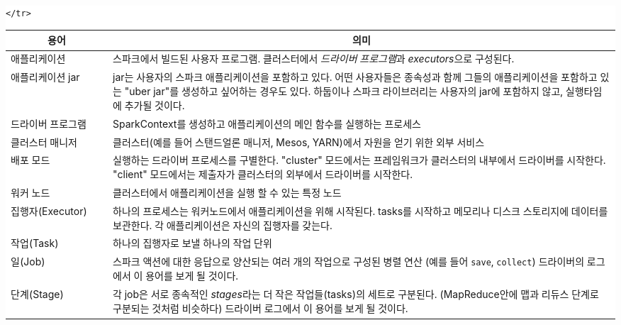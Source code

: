     </tr>
  </tbody>
</table>

<table class="table">
  <thead>
    <tr><th style="width: 130px;">용어</th><th>의미</th></tr>
  </thead>
  <tbody>
    <tr>
      <td>애플리케이션</td>
      <td>스파크에서 빌드된 사용자 프로그램. 클러스터에서 <em>드라이버 프로그램</em>과 <em>executors</em>으로 구성된다.</td>
    </tr>
    <tr>
      <td>애플리케이션 jar</td>
      <td>
        jar는 사용자의 스파크 애플리케이션을 포함하고 있다.
        어떤 사용자들은 종속성과 함께 그들의 애플리케이션을 포함하고 있는 "uber jar"를 생성하고 싶어하는 경우도 있다.
        하둡이나 스파크 라이브러리는 사용자의 jar에 포함하지 않고, 실행타임에 추가될 것이다.</td>
    </tr>
    <tr>
      <td>드라이버 프로그램</td>
      <td>SparkContext를 생성하고 애플리케이션의 메인 함수를 실행하는 프로세스</td>
    </tr>
    <tr>
      <td>클러스터 매니저</td>
      <td>클러스터(예를 들어 스탠드얼론 매니저, Mesos, YARN)에서 자원을 얻기 위한 외부 서비스</td>
    </tr>
    <tr>
      <td>배포 모드</td>
      <td>실행하는 드라이버 프로세스를 구별한다.
        "cluster" 모드에서는 프레임워크가 클러스터의 내부에서 드라이버를 시작한다.
        "client" 모드에서는 제출자가 클러스터의 외부에서 드라이버를 시작한다.</td>
    </tr>
    <tr>
      <td>워커 노드</td>
      <td>클러스터에서 애플리케이션을 실행 할 수 있는 특정 노드</td>
    </tr>
    <tr>
      <td>집행자(Executor)</td>
      <td>하나의 프로세스는 워커노드에서 애플리케이션을 위해 시작된다. tasks를 시작하고 메모리나 디스크 스토리지에 데이터를 보관한다. 각 애플리케이션은 자신의 집행자를 갖는다.</td>
    </tr>
    <tr>
      <td>작업(Task)</td>
      <td>하나의 집행자로 보낼 하나의 작업 단위</td>
    </tr>
    <tr>
      <td>일(Job)</td>
      <td>스파크 액션에 대한 응답으로 양산되는 여러 개의 작업으로 구성된 병렬 연산 (예를 들어 <code>save</code>, <code>collect</code>) 드라이버의 로그에서 이 용어를 보게 될 것이다.</td>
    </tr>
    <tr>
      <td>단계(Stage)</td>
      <td>각 job은 서로 종속적인 <em>stages</em>라는 더 작은 작업들(tasks)의 세트로 구분된다. (MapReduce안에 맵과 리듀스 단계로 구분되는 것처럼 비슷하다) 드라이버 로그에서 이 용어를 보게 될 것이다.</td>
    </tr>
  </tbody>
</table>
